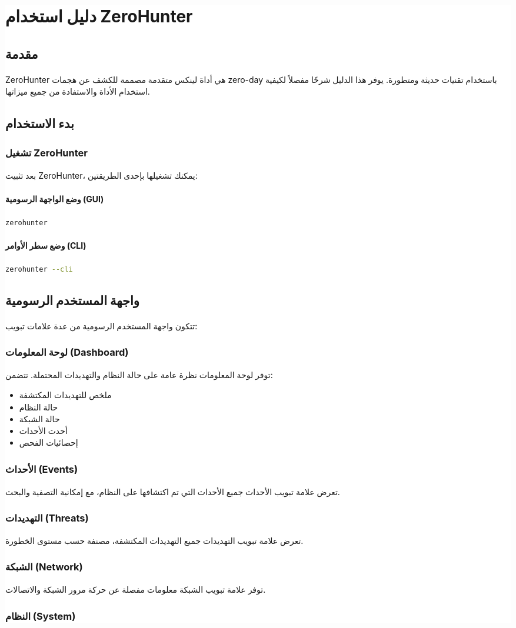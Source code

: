 # دليل استخدام ZeroHunter

## مقدمة

ZeroHunter هي أداة لينكس متقدمة مصممة للكشف عن هجمات zero-day باستخدام تقنيات حديثة ومتطورة. يوفر هذا الدليل شرحًا مفصلاً لكيفية استخدام الأداة والاستفادة من جميع ميزاتها.

## بدء الاستخدام

### تشغيل ZeroHunter

بعد تثبيت ZeroHunter، يمكنك تشغيلها بإحدى الطريقتين:

#### وضع الواجهة الرسومية (GUI)

```bash
zerohunter
```

#### وضع سطر الأوامر (CLI)

```bash
zerohunter --cli
```

## واجهة المستخدم الرسومية

تتكون واجهة المستخدم الرسومية من عدة علامات تبويب:

### لوحة المعلومات (Dashboard)

توفر لوحة المعلومات نظرة عامة على حالة النظام والتهديدات المحتملة. تتضمن:

- ملخص للتهديدات المكتشفة
- حالة النظام
- حالة الشبكة
- أحدث الأحداث
- إحصائيات الفحص

### الأحداث (Events)

تعرض علامة تبويب الأحداث جميع الأحداث التي تم اكتشافها على النظام، مع إمكانية التصفية والبحث.

### التهديدات (Threats)

تعرض علامة تبويب التهديدات جميع التهديدات المكتشفة، مصنفة حسب مستوى الخطورة.

### الشبكة (Network)

توفر علامة تبويب الشبكة معلومات مفصلة عن حركة مرور الشبكة والاتصالات.

### النظام (System)
